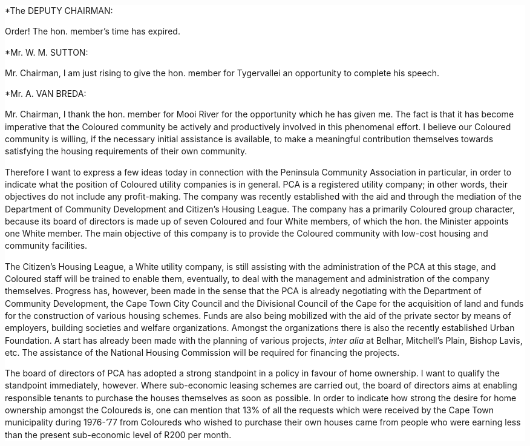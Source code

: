 </speech>

<speech by="#deputy_chairman">

<from>*The <person refersTo="hansard_za">DEPUTY CHAIRMAN</person>:</from>

<p>Order! The hon. member&#x2019;s time has expired.</p>

</speech>

<speech by="#sutton">

<from>*Mr. <person refersTo="hansard_za">W. M. SUTTON</person>:</from>

<p>Mr. Chairman, I am just rising to give the hon. member for Tygervallei an opportunity to complete his speech.</p>

</speech>

<speech by="#van_breda">

<from>*Mr. <person refersTo="hansard_za">A. VAN BREDA</person>:</from>

<p>Mr. Chairman, I thank the hon. member for Mooi River for the opportunity which he has given me. The fact is that it has become imperative that the Coloured community be actively and productively involved in this phenomenal effort. I believe our Coloured community is willing, if the necessary initial assistance is available, to make a meaningful contribution themselves towards satisfying the housing requirements of their own community.</p>

<p>Therefore I want to express a few ideas today in connection with the Peninsula Community Association in particular, in order to indicate what the position of Coloured utility companies is in general. PCA is a registered utility company; in other words, their objectives do not include any profit-making. The company was recently established with the aid and through the mediation of the Department of Community Development and Citizen&#x2019;s Housing League. The company has a primarily Coloured group character, because its board of directors is made up of seven Coloured and four White members, of which the hon. the Minister appoints one White member. The main objective of this company is to provide the Coloured community with low-cost housing and community facilities.</p>

<p>The Citizen&#x2019;s Housing League, a White utility company, is still assisting with the administration of the PCA at this stage, and Coloured staff will be trained to enable them, eventually, to deal with the management and administration of the company themselves. Progress has, however, been made in the sense that the PCA is already negotiating with the Department of Community Development, the Cape Town City Council and the Divisional Council of the Cape for the acquisition of land and funds for the construction of various housing schemes. Funds are also being mobilized with the aid of the private sector by means of employers, building societies and welfare organizations. Amongst the organizations there is also the recently established Urban Foundation. A start has already been made with the planning of various projects, <i>inter alia</i> at Belhar, Mitchell&#x2019;s Plain, Bishop Lavis, etc. The assistance of the National Housing Commission will be required for financing the projects.</p>

<p>The board of directors of PCA has adopted a strong standpoint in a policy in favour of home ownership. I want to qualify the standpoint immediately, however. Where sub-economic leasing schemes are carried out, the board of directors aims at enabling responsible tenants to purchase the houses themselves as soon as possible. In order to indicate how strong the desire for home ownership amongst the Coloureds is, one can mention that 13% of all the requests which were received by the Cape Town municipality during 1976-&#x2019;77 from Coloureds who wished to purchase their own houses came from people who were earning less than the present sub-economic level of R200 per month.</p>
